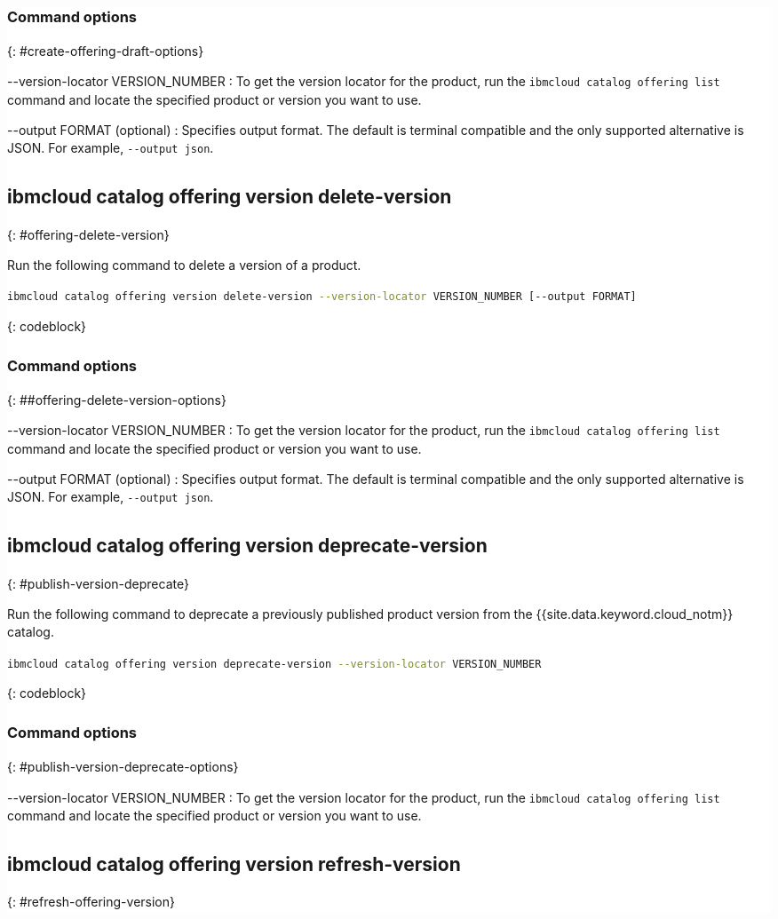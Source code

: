 ### Command options
{: #create-offering-draft-options}


--version-locator VERSION_NUMBER
:   To get the version locator for the product, run the `ibmcloud catalog offering list` command and locate the specified product or version you want to use.

--output FORMAT (optional)
:   Specifies output format. The default is terminal compatible and the only supported alternative is JSON. For example, `--output json`.

## ibmcloud catalog offering version delete-version
{: #offering-delete-version}

Run the following command to delete a version of a product.

```bash
ibmcloud catalog offering version delete-version --version-locator VERSION_NUMBER [--output FORMAT]
```
{: codeblock}

### Command options
{: ##offering-delete-version-options}


--version-locator VERSION_NUMBER
:   To get the version locator for the product, run the `ibmcloud catalog offering list` command and locate the specified product or version you want to use.

--output FORMAT (optional)
:   Specifies output format. The default is terminal compatible and the only supported alternative is JSON. For example, `--output json`.

## ibmcloud catalog offering version deprecate-version
{: #publish-version-deprecate}

Run the following command to deprecate a previously published product version from the {{site.data.keyword.cloud_notm}} catalog.

```bash
ibmcloud catalog offering version deprecate-version --version-locator VERSION_NUMBER
```
{: codeblock}

### Command options
{: #publish-version-deprecate-options}


--version-locator VERSION_NUMBER
:   To get the version locator for the product, run the `ibmcloud catalog offering list` command and locate the specified product or version you want to use.

## ibmcloud catalog offering version refresh-version
{: #refresh-offering-version}
